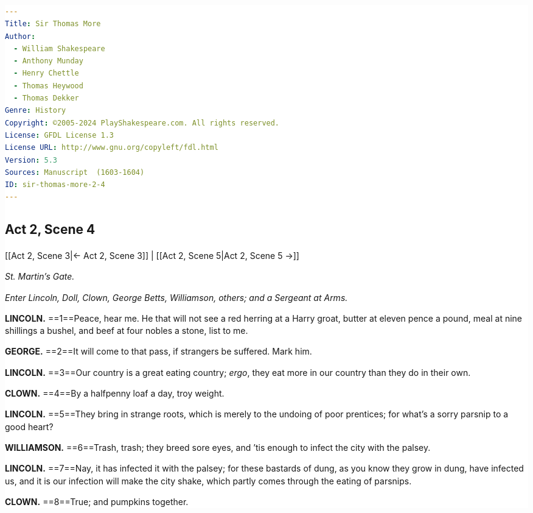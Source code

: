 ```yaml
---
Title: Sir Thomas More
Author: 
  - William Shakespeare
  - Anthony Munday
  - Henry Chettle
  - Thomas Heywood
  - Thomas Dekker
Genre: History
Copyright: ©2005-2024 PlayShakespeare.com. All rights reserved.
License: GFDL License 1.3
License URL: http://www.gnu.org/copyleft/fdl.html
Version: 5.3
Sources: Manuscript  (1603-1604)
ID: sir-thomas-more-2-4
---
```


## Act 2, Scene 4
[[Act 2, Scene 3|← Act 2, Scene 3]] | [[Act 2, Scene 5|Act 2, Scene 5 →]]

*St. Martin’s Gate.*

*Enter Lincoln, Doll, Clown, George Betts, Williamson, others; and a Sergeant at Arms.*

**LINCOLN.**
==1==Peace, hear me. He that will not see a red herring at a Harry groat, butter at eleven pence a pound, meal at nine shillings a bushel, and beef at four nobles a stone, list to me.

**GEORGE.**
==2==It will come to that pass, if strangers be suffered. Mark him.

**LINCOLN.**
==3==Our country is a great eating country; *ergo*, they eat more in our country than they do in their own.

**CLOWN.**
==4==By a halfpenny loaf a day, troy weight.

**LINCOLN.**
==5==They bring in strange roots, which is merely to the undoing of poor prentices; for what’s a sorry parsnip to a good heart?

**WILLIAMSON.**
==6==Trash, trash; they breed sore eyes, and ’tis enough to infect the city with the palsey.

**LINCOLN.**
==7==Nay, it has infected it with the palsey; for these bastards of dung, as you know they grow in dung, have infected us, and it is our infection will make the city shake, which partly comes through the eating of parsnips.

**CLOWN.**
==8==True; and pumpkins together.

